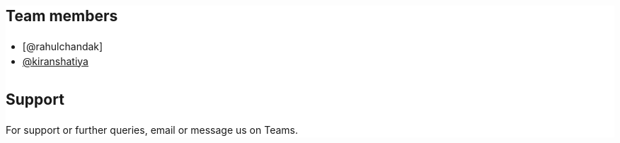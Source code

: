 ## Team members

- [@rahulchandak]
- [@kiranshatiya](https://github.com/kiran-shatiya-5)
## Support

For support or further queries, email or message us on Teams.

